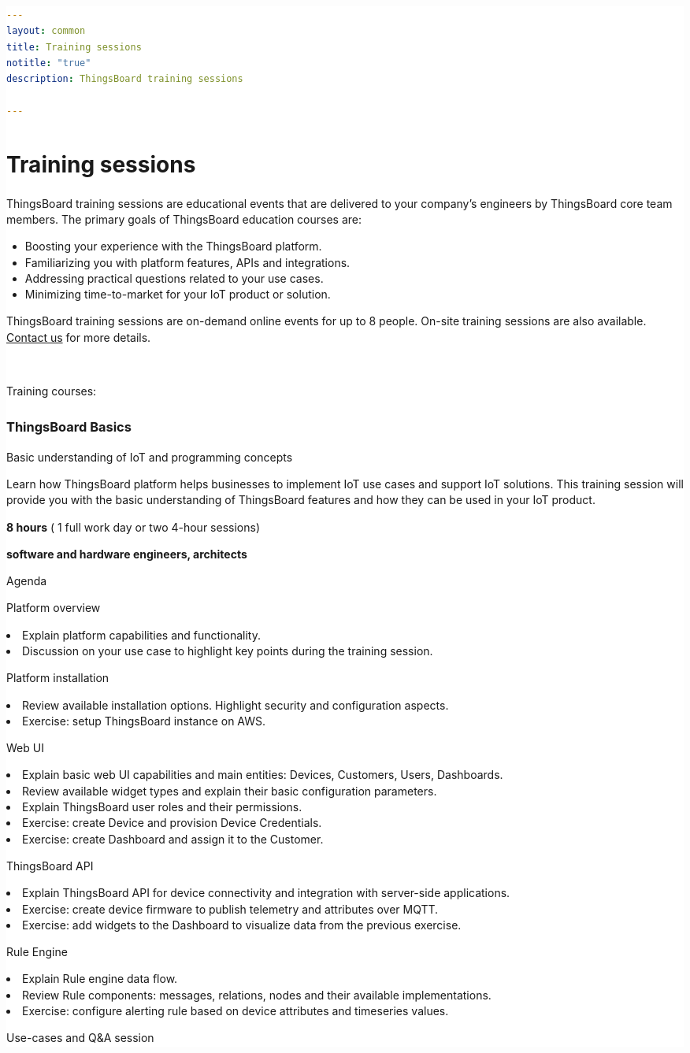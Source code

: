 ```yaml
---
layout: common
title: Training sessions
notitle: "true"
description: ThingsBoard training sessions

---
```


<h1 class="mainTitle">Training sessions</h1>

ThingsBoard training sessions are educational events that are delivered to your company’s engineers by ThingsBoard core team members. The primary goals of ThingsBoard education courses are:

- Boosting your experience with the ThingsBoard platform.
- Familiarizing you with platform features, APIs and integrations.
- Addressing practical questions related to your use cases.
- Minimizing time-to-market for your IoT product or solution.

ThingsBoard training sessions are on-demand online events for up to 8 people. On-site training sessions are also available. [Contact us](/docs/contact-us/) for more details.

<br/>

<span class="heading">Training courses:</span>

<div class="service-info-blocks">
  <div class="card">
    <h3 class="title">ThingsBoard Basics</h3>
    <p class="sub-title">Basic understanding of IoT and programming concepts</p>
    <p class="description">Learn how ThingsBoard platform helps businesses to implement IoT use cases and support IoT solutions. This training session will provide you with the basic understanding of ThingsBoard features and how they can be used in your IoT product.</p>
    <div class="card-bot">
      <p class="length"><b>8 hours</b> ( 1 full work day or two 4-hour sessions)</p>
      <p class="audience"><b>software and hardware engineers, architects</b></p>
      <div id="thingsboard-basics" class="card-drop" onclick="dropContent(id)">Agenda</div>
    </div>
    <div id="thingsboard-basics" class="drop-content">
      <div>
        <p>Platform overview</p>
        <li>Explain platform capabilities and functionality.</li>
        <li>Discussion on your use case to highlight key points during the training session.</li>
        <p>Platform installation</p>
        <li>Review available installation options. Highlight security and configuration aspects.</li>
        <li>Exercise: setup ThingsBoard instance on AWS.</li>
        <p>Web UI</p>
        <li>Explain basic web UI capabilities and main entities: Devices, Customers, Users, Dashboards.</li>
        <li>Review available widget types and explain their basic configuration parameters.</li>
        <li>Explain ThingsBoard user roles and their permissions.</li>
        <li>Exercise: create Device and provision Device Credentials.</li>
        <li>Exercise: create Dashboard and assign it to the Customer.</li>
        <p>ThingsBoard API</p>
        <li>Explain ThingsBoard API for device connectivity and integration with server-side applications.</li>
        <li>Exercise: create device firmware to publish telemetry and attributes over MQTT.</li>
        <li>Exercise: add widgets to the Dashboard to visualize data from the previous exercise.</li>
        <p>Rule Engine</p>
        <li>Explain Rule engine data flow.</li>
        <li>Review Rule components: messages, relations, nodes and their available implementations.</li>
        <li>Exercise: configure alerting rule based on device attributes and timeseries values.</li>
        <p>Use-cases and Q&A session</p>
      </div>
    </div>
  </div>